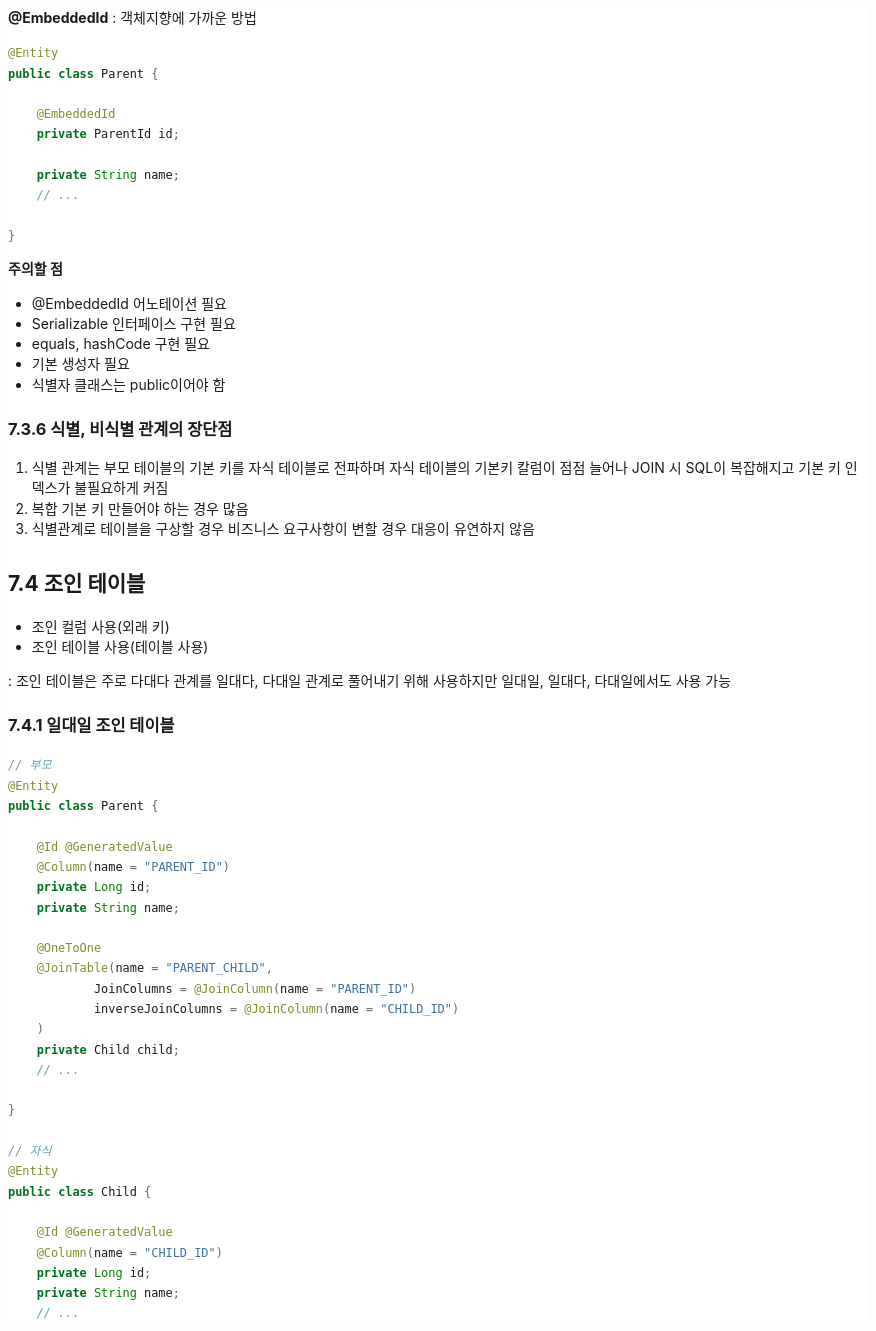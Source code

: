 **@EmbeddedId**
: 객체지향에 가까운 방법

```java
@Entity
public class Parent {
    
    @EmbeddedId
    private ParentId id;

    private String name;
    // ...

}
```

**주의할 점**
- @EmbeddedId 어노테이션 필요
- Serializable 인터페이스 구현 필요
- equals, hashCode 구현 필요
- 기본 생성자 필요
- 식별자 클래스는 public이어야 함

### 7.3.6 식별, 비식별 관계의 장단점
1. 식별 관계는 부모 테이블의 기본 키를 자식 테이블로 전파하며 자식 테이블의 기본키 칼럼이 점점 늘어나 JOIN 시 SQL이 복잡해지고 기본 키 인덱스가 불필요하게 커짐
2. 복합 기본 키 만들어야 하는 경우 많음
3. 식별관계로 테이블을 구상할 경우 비즈니스 요구사항이 변할 경우 대응이 유연하지 않음

## 7.4 조인 테이블
- 조인 컬럼 사용(외래 키)
- 조인 테이블 사용(테이블 사용)

: 조인 테이블은 주로 다대다 관계를 일대다, 다대일 관계로 풀어내기 위해 사용하지만 일대일, 일대다, 다대일에서도 사용 가능

### 7.4.1 일대일 조인 테이블
```java
// 부모
@Entity
public class Parent {
    
    @Id @GeneratedValue
    @Column(name = "PARENT_ID")
    private Long id;
    private String name;

    @OneToOne
    @JoinTable(name = "PARENT_CHILD",
            JoinColumns = @JoinColumn(name = "PARENT_ID")
            inverseJoinColumns = @JoinColumn(name = "CHILD_ID")
    )
    private Child child;
    // ...

}

// 자식
@Entity
public class Child {
    
    @Id @GeneratedValue
    @Column(name = "CHILD_ID")
    private Long id;
    private String name;
    // ...
```
